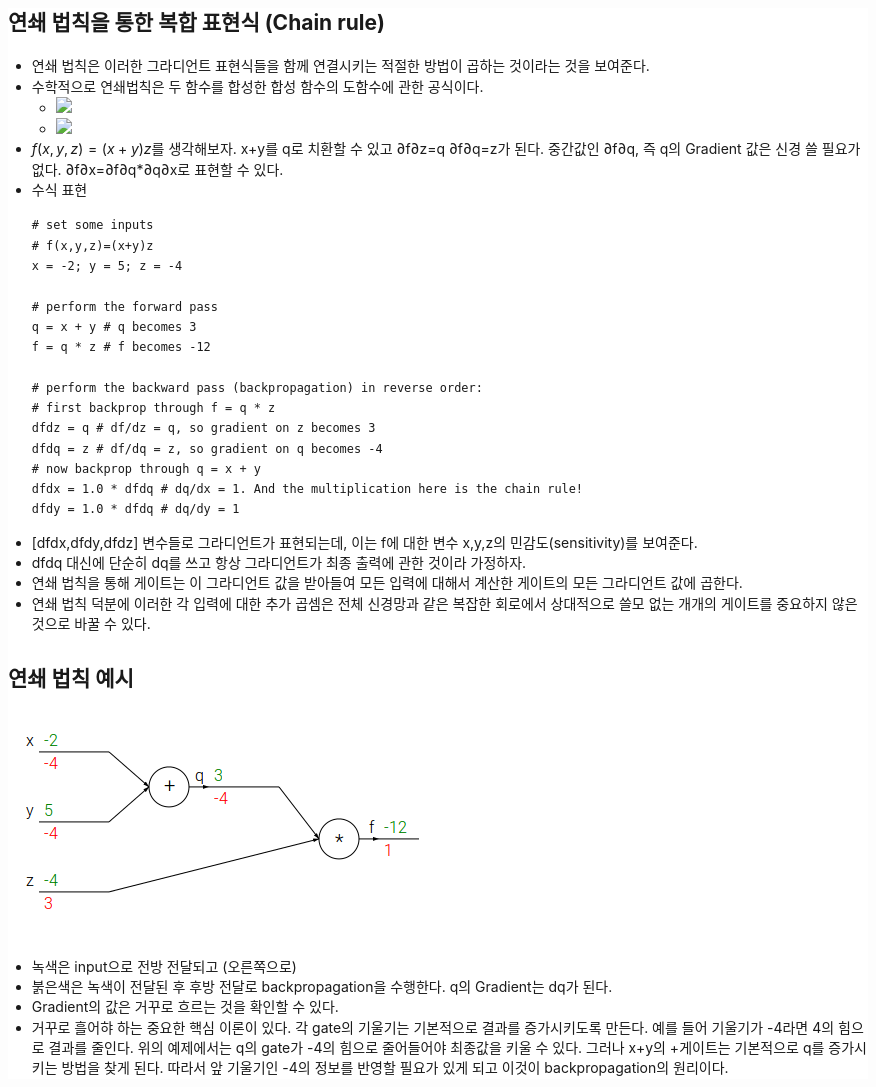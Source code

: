 ## 연쇄 법칙을 통한 복합 표현식 (Chain rule)
- 연쇄 법칙은 이러한 그라디언트 표현식들을 함께 연결시키는 적절한 방법이 곱하는 것이라는 것을 보여준다.
- 수학적으로 연쇄법칙은 두 함수를 합성한 합성 함수의 도함수에 관한 공식이다.
  - ![](https://wikimedia.org/api/rest_v1/media/math/render/svg/be86019d87b8b668b1429293a6faeb4dfb5b7b2a)
  - ![](https://wikimedia.org/api/rest_v1/media/math/render/svg/d89a3475a6e57343c921475b16b9d41b60c98304)
- $f(x,y,z)=(x+y)z$를 생각해보자. x+y를 q로 치환할 수 있고 ∂f∂z=q ∂f∂q=z가 된다. 중간값인 ∂f∂q, 즉 q의 Gradient 값은 신경 쓸 필요가 없다. ∂f∂x=∂f∂q*∂q∂x로 표현할 수 있다.
- 수식 표현
  ```
  # set some inputs
  # f(x,y,z)=(x+y)z
  x = -2; y = 5; z = -4

  # perform the forward pass
  q = x + y # q becomes 3
  f = q * z # f becomes -12

  # perform the backward pass (backpropagation) in reverse order:
  # first backprop through f = q * z
  dfdz = q # df/dz = q, so gradient on z becomes 3
  dfdq = z # df/dq = z, so gradient on q becomes -4
  # now backprop through q = x + y
  dfdx = 1.0 * dfdq # dq/dx = 1. And the multiplication here is the chain rule!
  dfdy = 1.0 * dfdq # dq/dy = 1
  ```
- [dfdx,dfdy,dfdz] 변수들로 그라디언트가 표현되는데, 이는 f에 대한 변수 x,y,z의 민감도(sensitivity)를 보여준다.
- dfdq 대신에 단순히 dq를 쓰고 항상 그라디언트가 최종 출력에 관한 것이라 가정하자.
- 연쇄 법칙을 통해 게이트는 이 그라디언트 값을 받아들여 모든 입력에 대해서 계산한 게이트의 모든 그라디언트 값에 곱한다.
- 연쇄 법칙 덕분에 이러한 각 입력에 대한 추가 곱셈은 전체 신경망과 같은 복잡한 회로에서 상대적으로 쓸모 없는 개개의 게이트를 중요하지 않은 것으로 바꿀 수 있다.

## 연쇄 법칙 예시
![](/images/2017/01/Selection_004.png)
- 녹색은 input으로 전방 전달되고 (오른쪽으로)
- 붉은색은 녹색이 전달된 후 후방 전달로 backpropagation을 수행한다. q의 Gradient는 dq가 된다.
- Gradient의 값은 거꾸로 흐르는 것을 확인할 수 있다.
- 거꾸로 흘어햐 하는 중요한 핵심 이론이 있다. 각 gate의 기울기는 기본적으로 결과를 증가시키도록 만든다. 예를 들어 기울기가 -4라면 4의 힘으로 결과를 줄인다. 위의 예제에서는 q의 gate가 -4의 힘으로 줄어들어야 최종값을 키울 수 있다. 그러나 x+y의 +게이트는 기본적으로 q를 증가시키는 방법을 찾게 된다. 따라서 앞 기울기인 -4의 정보를 반영할 필요가 있게 되고 이것이 backpropagation의 원리이다.
